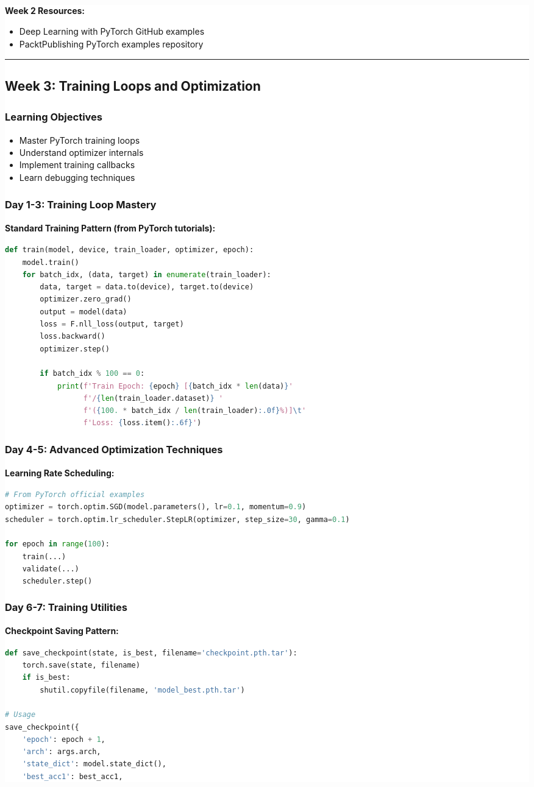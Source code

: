 **Week 2 Resources:**
- Deep Learning with PyTorch GitHub examples
- PacktPublishing PyTorch examples repository

---

## Week 3: Training Loops and Optimization

### Learning Objectives
- Master PyTorch training loops
- Understand optimizer internals
- Implement training callbacks
- Learn debugging techniques

### Day 1-3: Training Loop Mastery

**Standard Training Pattern (from PyTorch tutorials):**
```python
def train(model, device, train_loader, optimizer, epoch):
    model.train()
    for batch_idx, (data, target) in enumerate(train_loader):
        data, target = data.to(device), target.to(device)
        optimizer.zero_grad()
        output = model(data)
        loss = F.nll_loss(output, target)
        loss.backward()
        optimizer.step()
        
        if batch_idx % 100 == 0:
            print(f'Train Epoch: {epoch} [{batch_idx * len(data)}'
                  f'/{len(train_loader.dataset)} '
                  f'({100. * batch_idx / len(train_loader):.0f}%)]\t'
                  f'Loss: {loss.item():.6f}')
```

### Day 4-5: Advanced Optimization Techniques

**Learning Rate Scheduling:**
```python
# From PyTorch official examples
optimizer = torch.optim.SGD(model.parameters(), lr=0.1, momentum=0.9)
scheduler = torch.optim.lr_scheduler.StepLR(optimizer, step_size=30, gamma=0.1)

for epoch in range(100):
    train(...)
    validate(...)
    scheduler.step()
```

### Day 6-7: Training Utilities

**Checkpoint Saving Pattern:**
```python
def save_checkpoint(state, is_best, filename='checkpoint.pth.tar'):
    torch.save(state, filename)
    if is_best:
        shutil.copyfile(filename, 'model_best.pth.tar')

# Usage
save_checkpoint({
    'epoch': epoch + 1,
    'arch': args.arch,
    'state_dict': model.state_dict(),
    'best_acc1': best_acc1,
```